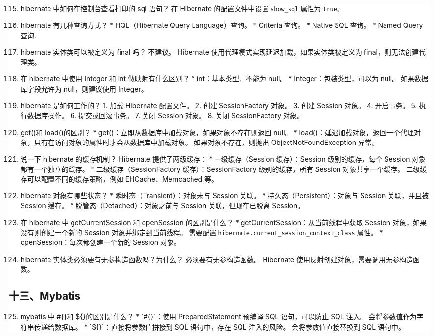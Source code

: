 115. hibernate 中如何在控制台查看打印的 sql 语句？
    在 Hibernate 的配置文件中设置 `show_sql` 属性为 `true`。

116. hibernate 有几种查询方式？
    *   HQL（Hibernate Query Language）查询。
    *   Criteria 查询。
    *   Native SQL 查询。
    *   Named Query 查询.

117. hibernate 实体类可以被定义为 final 吗？
    不建议。  Hibernate 使用代理模式实现延迟加载，如果实体类被定义为 final，则无法创建代理类。

118. 在 hibernate 中使用 Integer 和 int 做映射有什么区别？
    *   int：基本类型，不能为 null。
    *   Integer：包装类型，可以为 null。  如果数据库字段允许为 null，则建议使用 Integer。

119. hibernate 是如何工作的？
    1.  加载 Hibernate 配置文件。
    2.  创建 SessionFactory 对象。
    3.  创建 Session 对象。
    4.  开启事务。
    5.  执行数据库操作。
    6.  提交或回滚事务。
    7.  关闭 Session 对象。
    8.  关闭 SessionFactory 对象。

120. get()和 load()的区别？
    *   get()：立即从数据库中加载对象，如果对象不存在则返回 null。
    *   load()：延迟加载对象，返回一个代理对象，只有在访问对象的属性时才会从数据库中加载对象。  如果对象不存在，则抛出 ObjectNotFoundException 异常。

121. 说一下 hibernate 的缓存机制？
    Hibernate 提供了两级缓存：
    *   一级缓存（Session 缓存）：Session 级别的缓存，每个 Session 对象
        都有一个独立的缓存。
    *   二级缓存（SessionFactory 缓存）：SessionFactory 级别的缓存，所有 Session 对象共享一个缓存。  二级缓存可以配置不同的缓存策略，例如 EHCache、Memcached 等。

122. hibernate 对象有哪些状态？
    *   瞬时态（Transient）：对象未与 Session 关联。
    *   持久态（Persistent）：对象与 Session 关联，并且被 Session 缓存。
    *   脱管态（Detached）：对象之前与 Session 关联，但现在已脱离 Session。

123. 在 hibernate 中 getCurrentSession 和 openSession 的区别是什么？
    *   getCurrentSession：从当前线程中获取 Session 对象，如果没有则创建一个新的 Session 对象并绑定到当前线程。  需要配置 `hibernate.current_session_context_class` 属性。
    *   openSession：每次都创建一个新的 Session 对象。

124. hibernate 实体类必须要有无参构造函数吗？为什么？
    必须要有无参构造函数。  Hibernate 使用反射创建对象，需要调用无参构造函数。

## 十三、Mybatis
125. mybatis 中 #{}和 ${}的区别是什么？
    *   `#{}`：使用 PreparedStatement 预编译 SQL 语句，可以防止 SQL 注入。  会将参数值作为字符串传递给数据库。
    *   `${}`：直接将参数值拼接到 SQL 语句中，存在 SQL 注入的风险。  会将参数值直接替换到 SQL 语句中。
